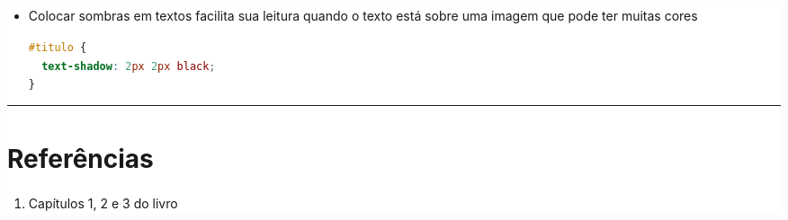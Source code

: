 

- Colocar sombras em textos facilita sua leitura quando o texto está sobre uma
  imagem que pode ter muitas cores
  ```css
  #titulo {
    text-shadow: 2px 2px black;
  }
  ```

---

# Referências

1. Capítulos 1, 2 e 3 do livro
